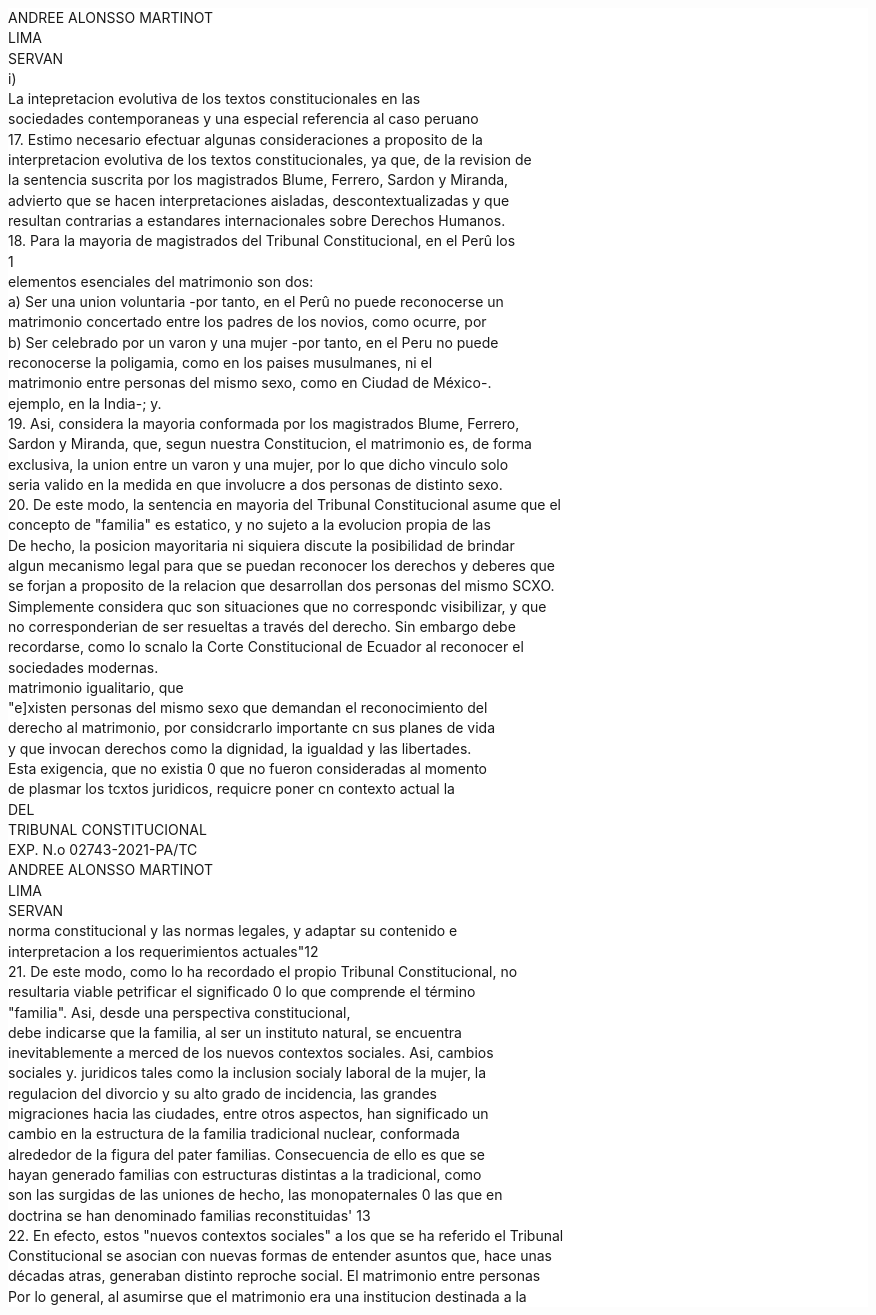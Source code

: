 ANDREE ALONSSO MARTINOT  
LIMA  
SERVAN  
i)  
La intepretacion evolutiva de los textos constitucionales en las  
sociedades contemporaneas y una especial referencia al caso peruano  
17. Estimo necesario efectuar algunas consideraciones a proposito de la  
interpretacion evolutiva de los textos constitucionales, ya que, de la revision de  
la sentencia suscrita por los magistrados Blume, Ferrero, Sardon y Miranda,  
advierto que se hacen interpretaciones aisladas, descontextualizadas y que  
resultan contrarias a estandares internacionales sobre Derechos Humanos.  
18. Para la mayoria de magistrados del Tribunal Constitucional, en el Perû los  
1  
elementos esenciales del matrimonio son dos:  
a) Ser una union voluntaria -por tanto, en el Perû no puede reconocerse un  
matrimonio concertado entre los padres de los novios, como ocurre, por  
b) Ser celebrado por un varon y una mujer -por tanto, en el Peru no puede  
reconocerse la poligamia, como en los paises musulmanes, ni el  
matrimonio entre personas del mismo sexo, como en Ciudad de México-.  
ejemplo, en la India-; y.  
19. Asi, considera la mayoria conformada por los magistrados Blume, Ferrero,  
Sardon y Miranda, que, segun nuestra Constitucion, el matrimonio es, de forma  
exclusiva, la union entre un varon y una mujer, por lo que dicho vinculo solo  
seria valido en la medida en que involucre a dos personas de distinto sexo.  
20. De este modo, la sentencia en mayoria del Tribunal Constitucional asume que el  
concepto de "familia" es estatico, y no sujeto a la evolucion propia de las  
De hecho, la posicion mayoritaria ni siquiera discute la posibilidad de brindar  
algun mecanismo legal para que se puedan reconocer los derechos y deberes que  
se forjan a proposito de la relacion que desarrollan dos personas del mismo SCXO.  
Simplemente considera quc son situaciones que no correspondc visibilizar, y que  
no corresponderian de ser resueltas a través del derecho. Sin embargo debe  
recordarse, como lo scnalo la Corte Constitucional de Ecuador al reconocer el  
sociedades modernas.  
matrimonio igualitario, que  
"e]xisten personas del mismo sexo que demandan el reconocimiento del  
derecho al matrimonio, por considcrarlo importante cn sus planes de vida  
y que invocan derechos como la dignidad, la igualdad y las libertades.  
Esta exigencia, que no existia 0 que no fueron consideradas al momento  
de plasmar los tcxtos juridicos, requicre poner cn contexto actual la  
DEL  
TRIBUNAL CONSTITUCIONAL  
EXP. N.o 02743-2021-PA/TC  
ANDREE ALONSSO MARTINOT  
LIMA  
SERVAN  
norma constitucional y las normas legales, y adaptar su contenido e  
interpretacion a los requerimientos actuales"12  
21. De este modo, como lo ha recordado el propio Tribunal Constitucional, no  
resultaria viable petrificar el significado 0 lo que comprende el término  
"familia". Asi, desde una perspectiva constitucional,  
debe indicarse que la familia, al ser un instituto natural, se encuentra  
inevitablemente a merced de los nuevos contextos sociales. Asi, cambios  
sociales y. juridicos tales como la inclusion socialy laboral de la mujer, la  
regulacion del divorcio y su alto grado de incidencia, las grandes  
migraciones hacia las ciudades, entre otros aspectos, han significado un  
cambio en la estructura de la familia tradicional nuclear, conformada  
alrededor de la figura del pater familias. Consecuencia de ello es que se  
hayan generado familias con estructuras distintas a la tradicional, como  
son las surgidas de las uniones de hecho, las monopaternales 0 las que en  
doctrina se han denominado familias reconstituidas' 13  
22. En efecto, estos "nuevos contextos sociales" a los que se ha referido el Tribunal  
Constitucional se asocian con nuevas formas de entender asuntos que, hace unas  
décadas atras, generaban distinto reproche social. El matrimonio entre personas  
Por lo general, al asumirse que el matrimonio era una institucion destinada a la  